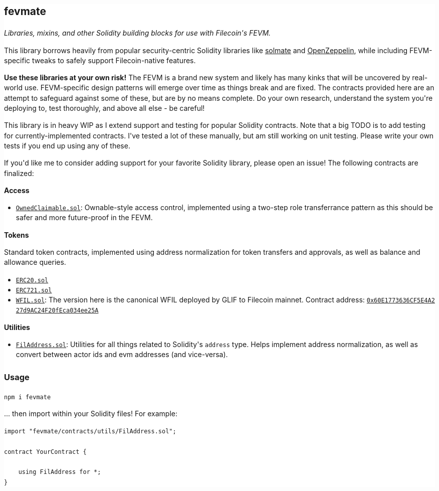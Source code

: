 ## fevmate

*Libraries, mixins, and other Solidity building blocks for use with Filecoin's FEVM.*

This library borrows heavily from popular security-centric Solidity libraries like [solmate](https://github.com/transmissions11/solmate) and [OpenZeppelin](https://github.com/OpenZeppelin/openzeppelin-contracts), while including FEVM-specific tweaks to safely support Filecoin-native features.

**Use these libraries at your own risk!** The FEVM is a brand new system and likely has many kinks that will be uncovered by real-world use. FEVM-specific design patterns will emerge over time as things break and are fixed. The contracts provided here are an attempt to safeguard against some of these, but are by no means complete. Do your own research, understand the system you're deploying to, test thoroughly, and above all else - be careful!

This library is in heavy WIP as I extend support and testing for popular Solidity contracts. Note that a big TODO is to add testing for currently-implemented contracts. I've tested a lot of these manually, but am still working on unit testing. Please write your own tests if you end up using any of these.

If you'd like me to consider adding support for your favorite Solidity library, please open an issue! The following contracts are finalized:

**Access**

* [`OwnedClaimable.sol`](./contracts/access/OwnedClaimable.sol): Ownable-style access control, implemented using a two-step role transferrance pattern as this should be safer and more future-proof in the FEVM.

**Tokens**

Standard token contracts, implemented using address normalization for token transfers and approvals, as well as balance and allowance queries.

* [`ERC20.sol`](./contracts/token/ERC20.sol)
* [`ERC721.sol`](./contracts/token/ERC721/ERC721.sol)
* [`WFIL.sol`](./contracts/token/WFIL.sol): The version here is the canonical WFIL deployed by GLIF to Filecoin mainnet. Contract address: [`0x60E1773636CF5E4A227d9AC24F20fEca034ee25A`](https://filfox.info/en/address/0x60E1773636CF5E4A227d9AC24F20fEca034ee25A)

**Utilities**

* [`FilAddress.sol`](./contracts/utils/FilAddress.sol): Utilities for all things related to Solidity's `address` type. Helps implement address normalization, as well as convert between actor ids and evm addresses (and vice-versa).

### Usage

`npm i fevmate`

... then import within your Solidity files! For example:

```solidity
import "fevmate/contracts/utils/FilAddress.sol";

contract YourContract {

    using FilAddress for *;
}
```
